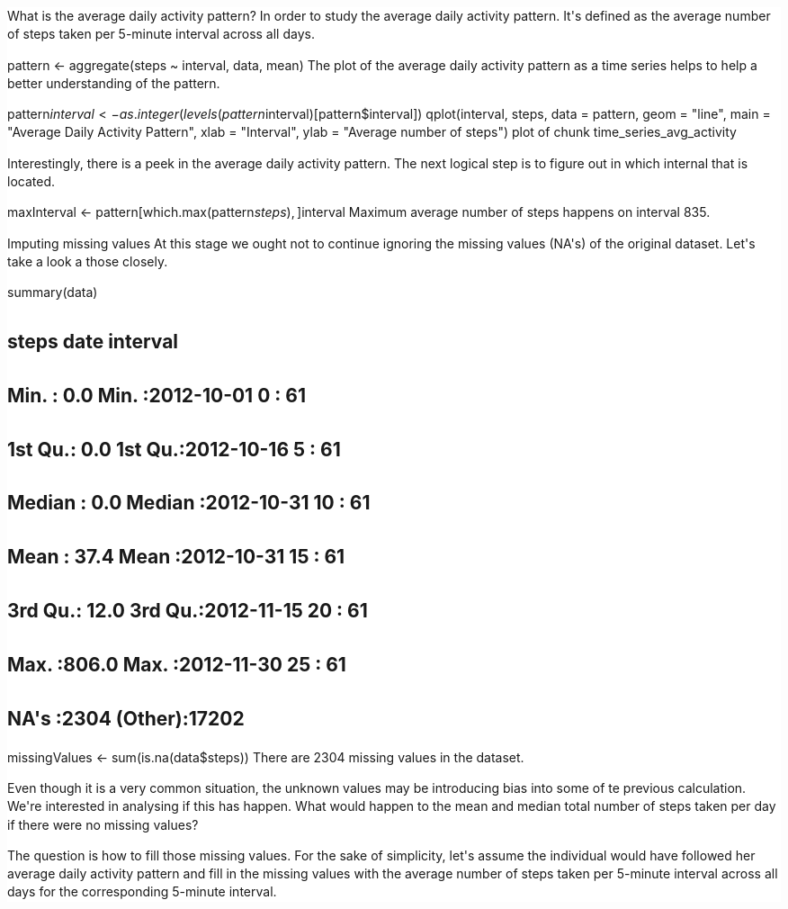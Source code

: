 What is the average daily activity pattern?
In order to study the average daily activity pattern. It's defined as the average number of steps taken per 5-minute interval across all days.

pattern <- aggregate(steps ~ interval, data, mean)
The plot of the average daily activity pattern as a time series helps to help a better understanding of the pattern.

pattern$interval <- as.integer(levels(pattern$interval)[pattern$interval])
qplot(interval, steps, data = pattern, geom = "line",
      main = "Average Daily Activity Pattern",
      xlab = "Interval",
      ylab = "Average number of steps")
plot of chunk time_series_avg_activity

Interestingly, there is a peek in the average daily activity pattern. The next logical step is to figure out in which internal that is located.

maxInterval <- pattern[which.max(pattern$steps), ]$interval
Maximum average number of steps happens on interval 835.

Imputing missing values
At this stage we ought not to continue ignoring the missing values (NA's) of the original dataset. Let's take a look a those closely.

summary(data)
##      steps            date               interval    
##  Min.   :  0.0   Min.   :2012-10-01   0      :   61  
##  1st Qu.:  0.0   1st Qu.:2012-10-16   5      :   61  
##  Median :  0.0   Median :2012-10-31   10     :   61  
##  Mean   : 37.4   Mean   :2012-10-31   15     :   61  
##  3rd Qu.: 12.0   3rd Qu.:2012-11-15   20     :   61  
##  Max.   :806.0   Max.   :2012-11-30   25     :   61  
##  NA's   :2304                         (Other):17202
missingValues <- sum(is.na(data$steps))
There are 2304 missing values in the dataset.

Even though it is a very common situation, the unknown values may be introducing bias into some of te previous calculation. We're interested in analysing if this has happen. What would happen to the mean and median total number of steps taken per day if there were no missing values?

The question is how to fill those missing values. For the sake of simplicity, let's assume the individual would have followed her average daily activity pattern and fill in the missing values with the average number of steps taken per 5-minute interval across all days for the corresponding 5-minute interval.
